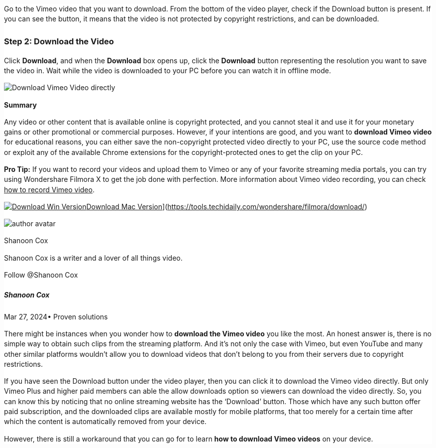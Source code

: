 Go to the Vimeo video that you want to download. From the bottom of the video player, check if the Download button is present. If you can see the button, it means that the video is not protected by copyright restrictions, and can be downloaded.

### Step 2: Download the Video

Click **Download**, and when the **Download** box opens up, click the **Download** button representing the resolution you want to save the video in. Wait while the video is downloaded to your PC before you can watch it in offline mode.

![Download Vimeo Video directly](https://images.wondershare.com/filmora/article-images/download-vimeo-videos-select-video-quality.jpg)

**Summary**

Any video or other content that is available online is copyright protected, and you cannot steal it and use it for your monetary gains or other promotional or commercial purposes. However, if your intentions are good, and you want to **download Vimeo video** for educational reasons, you can either save the non-copyright protected video directly to your PC, use the source code method or exploit any of the available Chrome extensions for the copyright-protected ones to get the clip on your PC.

**Pro Tip:** If you want to record your videos and upload them to Vimeo or any of your favorite streaming media portals, you can try using Wondershare Filmora X to get the job done with perfection. More information about Vimeo video recording, you can check [how to record Vimeo video](https://tools.techidaily.com/wondershare/filmora/download/).

[![Download Win Version](https://images.wondershare.com/filmora/guide/download-btn-win.jpg)](https://tools.techidaily.com/wondershare/filmora/download/)[Download Mac Version](https://images.wondershare.com/filmora/guide/download-btn-mac.jpg)](https://tools.techidaily.com/wondershare/filmora/download/)

![author avatar](https://images.wondershare.com/filmora/article-images/shannon-cox.jpg)

Shanoon Cox

Shanoon Cox is a writer and a lover of all things video.

Follow @Shanoon Cox

##### Shanoon Cox

 Mar 27, 2024• Proven solutions

There might be instances when you wonder how to **download the Vimeo video** you like the most. An honest answer is, there is no simple way to obtain such clips from the streaming platform. And it’s not only the case with Vimeo, but even YouTube and many other similar platforms wouldn’t allow you to download videos that don’t belong to you from their servers due to copyright restrictions.

If you have seen the Download button under the video player, then you can click it to download the Vimeo video directly. But only Vimeo Plus and higher paid members can able the allow downloads option so viewers can download the video directly. So, you can know this by noticing that no online streaming website has the ‘Download’ button. Those which have any such button offer paid subscription, and the downloaded clips are available mostly for mobile platforms, that too merely for a certain time after which the content is automatically removed from your device.

However, there is still a workaround that you can go for to learn **how to download Vimeo videos** on your device.
